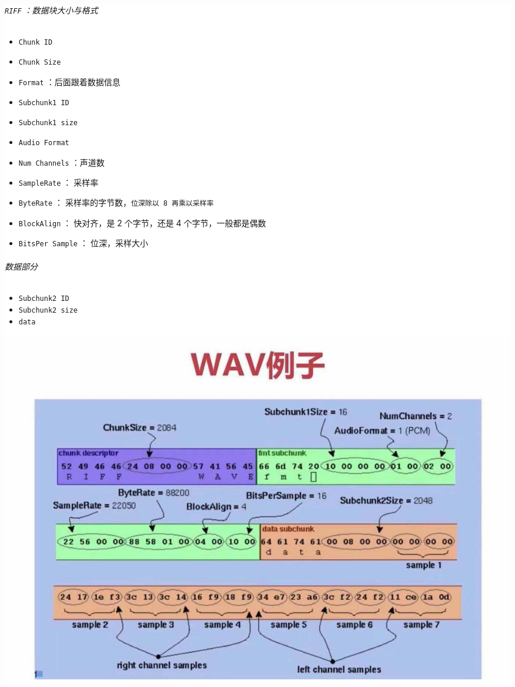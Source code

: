 ###### `RIFF` ：数据块大小与格式

* `Chunk ID`
* `Chunk Size`
* `Format` ：后面跟着数据信息

* `Subchunk1 ID`
* `Subchunk1 size`
* `Audio Format`
* `Num Channels` ：声道数
* `SampleRate` ： 采样率
* `ByteRate` ： 采样率的字节数，`位深除以 8 再乘以采样率`
* `BlockAlign` ： 快对齐，是 2 个字节，还是 4 个字节，一般都是偶数
* `BitsPer Sample` ： 位深，采样大小

###### 数据部分

* `Subchunk2 ID`
* `Subchunk2 size`
* `data`

![WAV 数据](assets/av_音频格式_WAV_Data.jpeg)

